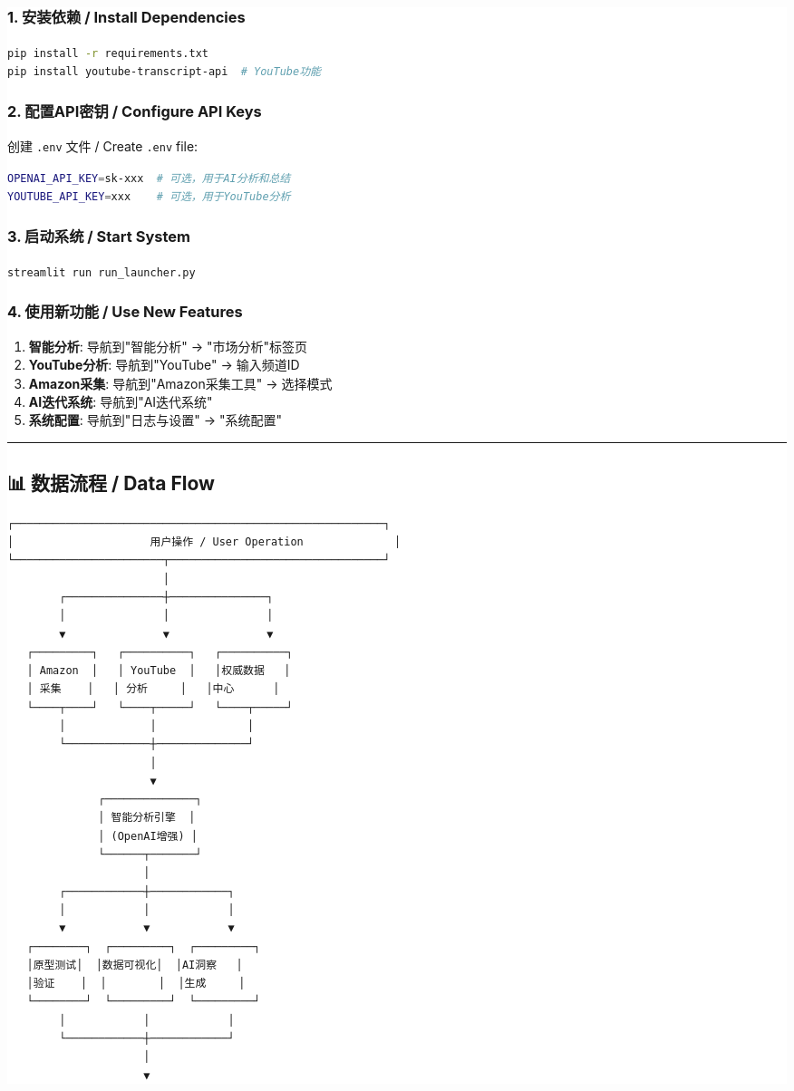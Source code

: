 ### 1. 安装依赖 / Install Dependencies

```bash
pip install -r requirements.txt
pip install youtube-transcript-api  # YouTube功能
```

### 2. 配置API密钥 / Configure API Keys

创建 `.env` 文件 / Create `.env` file:

```bash
OPENAI_API_KEY=sk-xxx  # 可选，用于AI分析和总结
YOUTUBE_API_KEY=xxx    # 可选，用于YouTube分析
```

### 3. 启动系统 / Start System

```bash
streamlit run run_launcher.py
```

### 4. 使用新功能 / Use New Features

1. **智能分析**: 导航到"智能分析" → "市场分析"标签页
2. **YouTube分析**: 导航到"YouTube" → 输入频道ID
3. **Amazon采集**: 导航到"Amazon采集工具" → 选择模式
4. **AI迭代系统**: 导航到"AI迭代系统"
5. **系统配置**: 导航到"日志与设置" → "系统配置"

---

## 📊 数据流程 / Data Flow

```
┌─────────────────────────────────────────────────────────┐
│                     用户操作 / User Operation              │
└───────────────────────┬─────────────────────────────────┘
                        │
        ┌───────────────┼───────────────┐
        │               │               │
        ▼               ▼               ▼
   ┌─────────┐   ┌──────────┐   ┌──────────┐
   │ Amazon  │   │ YouTube  │   │权威数据   │
   │ 采集    │   │ 分析     │   │中心      │
   └────┬────┘   └────┬─────┘   └────┬─────┘
        │             │              │
        └─────────────┼──────────────┘
                      │
                      ▼
              ┌──────────────┐
              │ 智能分析引擎  │
              │ (OpenAI增强) │
              └──────┬───────┘
                     │
        ┌────────────┼────────────┐
        │            │            │
        ▼            ▼            ▼
   ┌────────┐  ┌─────────┐  ┌─────────┐
   │原型测试│  │数据可视化│  │AI洞察   │
   │验证    │  │        │  │生成     │
   └────────┘  └─────────┘  └─────────┘
        │            │            │
        └────────────┼────────────┘
                     │
                     ▼
```